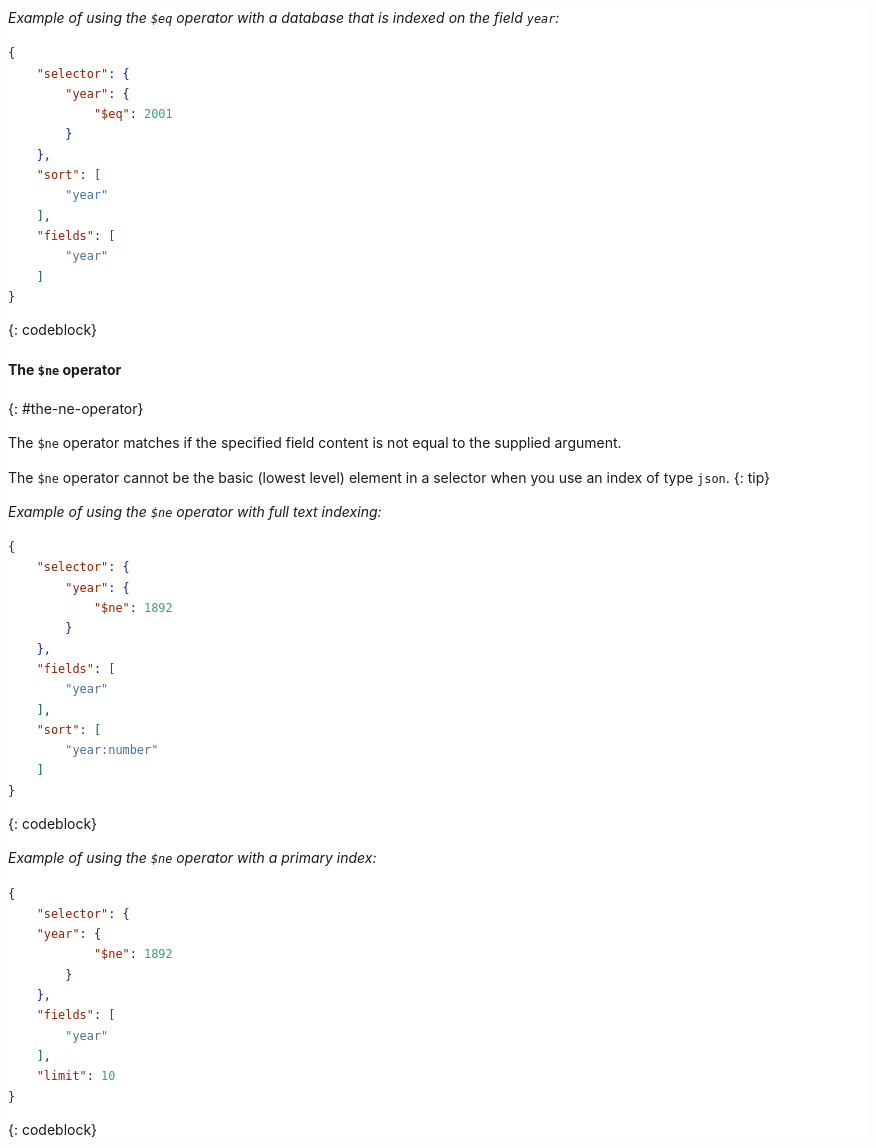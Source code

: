 _Example of using the `$eq` operator with a database that is indexed on the field `year`:_

```json
{
	"selector": {
		"year": {
			"$eq": 2001
		}
	},
	"sort": [
		"year"
	],
	"fields": [
		"year"
	]
}
```
{: codeblock}

#### The `$ne` operator
{: #the-ne-operator}

The `$ne` operator matches if the specified field content is not equal to the supplied argument.

The `$ne` operator cannot be the basic (lowest level) element in a selector
when you use an index of type `json`.
{: tip}

_Example of using the `$ne` operator with full text indexing:_

```json
{
	"selector": {
		"year": {
			"$ne": 1892
		}
	},
	"fields": [
		"year"
	],
	"sort": [
		"year:number"
	]
}
```
{: codeblock}

_Example of using the `$ne` operator with a primary index:_

```json
{
	"selector": {
	"year": {
			"$ne": 1892
		}
	},
	"fields": [
		"year"
	],
	"limit": 10
}
```
{: codeblock}
